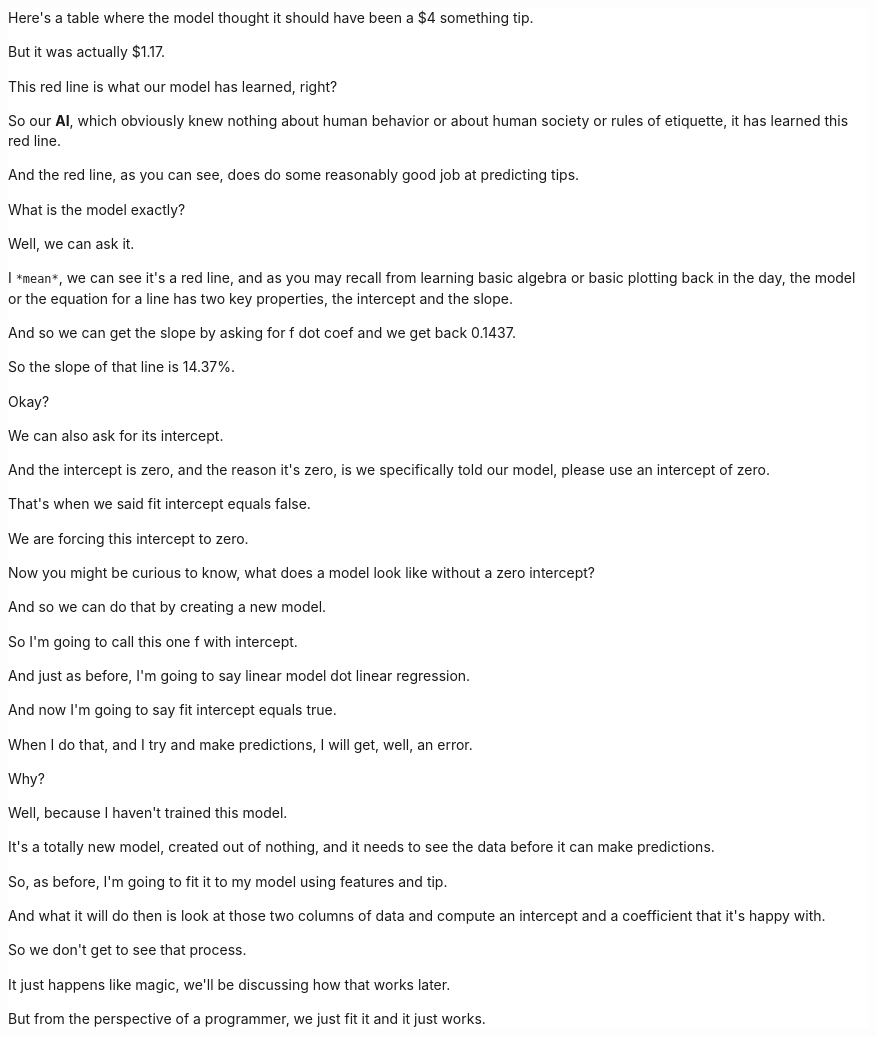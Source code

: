 Here's a table where the model thought it should have been a $4 something tip.

But it was actually $1.17.

This red line is what our model has learned, right?

So our **AI**, which obviously knew nothing about human behavior or about human society or rules of etiquette, it has learned this red line.

And the red line, as you can see, does do some reasonably good job at predicting tips.

What is the model exactly?

Well, we can ask it.

I `*mean*`, we can see it's a red line, and as you may recall from learning basic algebra or basic plotting back in the day, the model or the equation for a line has two key properties, the intercept and the slope.

And so we can get the slope by asking for f dot coef and we get back 0.1437.

So the slope of that line is 14.37%.

Okay?

We can also ask for its intercept.

And the intercept is zero, and the reason it's zero, is we specifically told our model, please use an intercept of zero.

That's when we said fit intercept equals false.

We are forcing this intercept to zero.

Now you might be curious to know, what does a model look like without a zero intercept?

And so we can do that by creating a new model.

So I'm going to call this one f with intercept.

And just as before, I'm going to say linear model dot linear regression.

And now I'm going to say fit intercept equals true.

When I do that, and I try and make predictions, I will get, well, an error.

Why?

Well, because I haven't trained this model.

It's a totally new model, created out of nothing, and it needs to see the data before it can make predictions.

So, as before, I'm going to fit it to my model using features and tip.

And what it will do then is look at those two columns of data and compute an intercept and a coefficient that it's happy with.

So we don't get to see that process.

It just happens like magic, we'll be discussing how that works later.

But from the perspective of a programmer, we just fit it and it just works.
